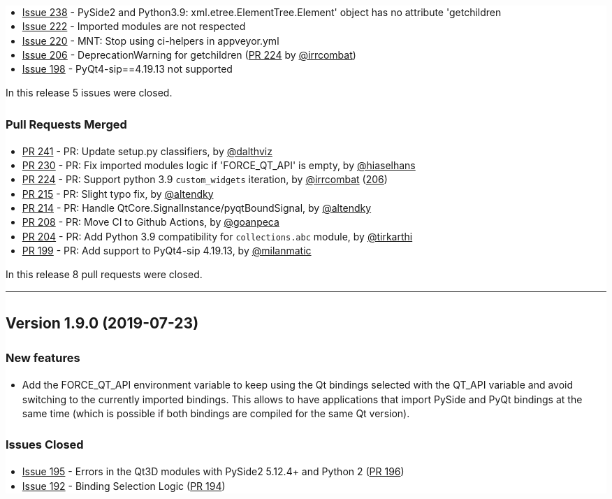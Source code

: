 * [Issue 238](https://github.com/spyder-ide/qtpy/issues/238) - PySide2 and Python3.9: xml.etree.ElementTree.Element' object has no attribute 'getchildren
* [Issue 222](https://github.com/spyder-ide/qtpy/issues/222) - Imported modules are not respected
* [Issue 220](https://github.com/spyder-ide/qtpy/issues/220) - MNT: Stop using ci-helpers in appveyor.yml
* [Issue 206](https://github.com/spyder-ide/qtpy/issues/206) - DeprecationWarning for getchildren ([PR 224](https://github.com/spyder-ide/qtpy/pull/224) by [@irrcombat](https://github.com/irrcombat))
* [Issue 198](https://github.com/spyder-ide/qtpy/issues/198) - PyQt4-sip==4.19.13 not supported

In this release 5 issues were closed.

### Pull Requests Merged

* [PR 241](https://github.com/spyder-ide/qtpy/pull/241) - PR: Update setup.py classifiers, by [@dalthviz](https://github.com/dalthviz)
* [PR 230](https://github.com/spyder-ide/qtpy/pull/230) - PR: Fix imported modules logic if 'FORCE_QT_API' is empty, by [@hiaselhans](https://github.com/hiaselhans)
* [PR 224](https://github.com/spyder-ide/qtpy/pull/224) - PR: Support python 3.9 `custom_widgets` iteration, by [@irrcombat](https://github.com/irrcombat) ([206](https://github.com/spyder-ide/qtpy/issues/206))
* [PR 215](https://github.com/spyder-ide/qtpy/pull/215) - PR: Slight typo fix, by [@altendky](https://github.com/altendky)
* [PR 214](https://github.com/spyder-ide/qtpy/pull/214) - PR: Handle QtCore.SignalInstance/pyqtBoundSignal, by [@altendky](https://github.com/altendky)
* [PR 208](https://github.com/spyder-ide/qtpy/pull/208) - PR: Move CI to Github Actions, by [@goanpeca](https://github.com/goanpeca)
* [PR 204](https://github.com/spyder-ide/qtpy/pull/204) - PR: Add Python 3.9 compatibility for `collections.abc` module, by [@tirkarthi](https://github.com/tirkarthi)
* [PR 199](https://github.com/spyder-ide/qtpy/pull/199) - PR: Add support to PyQt4-sip 4.19.13, by [@milanmatic](https://github.com/milanmatic)

In this release 8 pull requests were closed.


----


## Version 1.9.0 (2019-07-23)

### New features

* Add the FORCE_QT_API environment variable to keep using the Qt
  bindings selected with the QT_API variable and avoid switching
  to the currently imported bindings. This allows to have
  applications that import PySide and PyQt bindings at the same
  time (which is possible if both bindings are compiled for the
  same Qt version).

### Issues Closed

* [Issue 195](https://github.com/spyder-ide/qtpy/issues/195) - Errors in the Qt3D modules with PySide2 5.12.4+ and Python 2 ([PR 196](https://github.com/spyder-ide/qtpy/pull/196))
* [Issue 192](https://github.com/spyder-ide/qtpy/issues/192) - Binding Selection Logic ([PR 194](https://github.com/spyder-ide/qtpy/pull/194))
